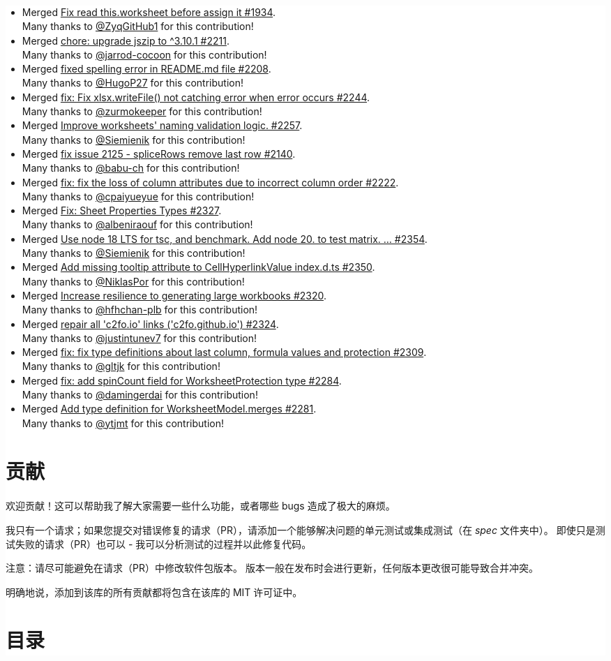 * Merged [Fix read this.worksheet before assign it #1934](https://github.com/exceljs/exceljs/pull/1934). <br/> Many thanks to [@ZyqGitHub1](https://github.com/ZyqGitHub1) for this contribution!
* Merged [chore: upgrade jszip to ^3.10.1 #2211](https://github.com/exceljs/exceljs/pull/2211). <br/> Many thanks to [@jarrod-cocoon](https://github.com/jarrod-cocoon) for this contribution!
* Merged [fixed spelling error in README.md file #2208](https://github.com/exceljs/exceljs/pull/2208). <br/> Many thanks to [@HugoP27](https://github.com/HugoP27) for this contribution!
* Merged [fix: Fix xlsx.writeFile() not catching error when error occurs #2244](https://github.com/exceljs/exceljs/pull/2244). <br/> Many thanks to [@zurmokeeper](https://github.com/zurmokeeper) for this contribution!
* Merged [Improve worksheets' naming validation logic. #2257](https://github.com/exceljs/exceljs/pull/2257). <br/> Many thanks to [@Siemienik](https://github.com/Siemienik) for this contribution!
* Merged [fix issue 2125 - spliceRows remove last row #2140](https://github.com/exceljs/exceljs/pull/2140). <br/> Many thanks to [@babu-ch](https://github.com/babu-ch) for this contribution!
* Merged [fix: fix the loss of column attributes due to incorrect column order #2222](https://github.com/exceljs/exceljs/pull/2222). <br/> Many thanks to [@cpaiyueyue](https://github.com/cpaiyueyue) for this contribution!
* Merged [Fix: Sheet Properties Types #2327](https://github.com/exceljs/exceljs/pull/2327). <br/> Many thanks to [@albeniraouf](https://github.com/albeniraouf) for this contribution!
* Merged [Use node 18 LTS for tsc, and benchmark. Add node 20. to test matrix. … #2354](https://github.com/exceljs/exceljs/pull/2354). <br/> Many thanks to [@Siemienik](https://github.com/Siemienik) for this contribution!
* Merged [Add missing tooltip attribute to CellHyperlinkValue index.d.ts #2350](https://github.com/exceljs/exceljs/pull/2350). <br/> Many thanks to [@NiklasPor](https://github.com/NiklasPor) for this contribution!
* Merged [Increase resilience to generating large workbooks #2320](https://github.com/exceljs/exceljs/pull/2320). <br/> Many thanks to [@hfhchan-plb](https://github.com/hfhchan-plb) for this contribution!
* Merged [repair all 'c2fo.io' links ('c2fo.github.io') #2324](https://github.com/exceljs/exceljs/pull/2324). <br/> Many thanks to [@justintunev7](https://github.com/justintunev7) for this contribution!
* Merged [fix: fix type definitions about last column, formula values and protection #2309](https://github.com/exceljs/exceljs/pull/2309). <br/> Many thanks to [@gltjk](https://github.com/gltjk) for this contribution!
* Merged [fix: add spinCount field for WorksheetProtection type #2284](https://github.com/exceljs/exceljs/pull/2284). <br/> Many thanks to [@damingerdai](https://github.com/damingerdai) for this contribution!
* Merged [Add type definition for WorksheetModel.merges #2281](https://github.com/exceljs/exceljs/pull/2281). <br/> Many thanks to [@ytjmt](https://github.com/ytjmt) for this contribution!

# 贡献

欢迎贡献！这可以帮助我了解大家需要一些什么功能，或者哪些 bugs 造成了极大的麻烦。

我只有一个请求；如果您提交对错误修复的请求（PR），请添加一个能够解决问题的单元测试或集成测试（在 *spec* 文件夹中）。
即使只是测试失败的请求（PR）也可以 - 我可以分析测试的过程并以此修复代码。

注意：请尽可能避免在请求（PR）中修改软件包版本。
版本一般在发布时会进行更新，任何版本更改很可能导致合并冲突。

明确地说，添加到该库的所有贡献都将包含在该库的 MIT 许可证中。

# 目录
